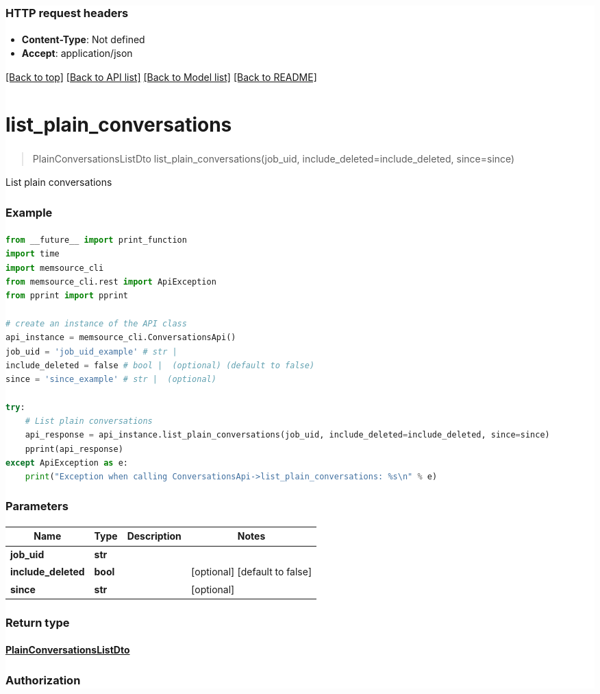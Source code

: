 ### HTTP request headers

 - **Content-Type**: Not defined
 - **Accept**: application/json

[[Back to top]](#) [[Back to API list]](../README.md#documentation-for-api-endpoints) [[Back to Model list]](../README.md#documentation-for-models) [[Back to README]](../README.md)

# **list_plain_conversations**
> PlainConversationsListDto list_plain_conversations(job_uid, include_deleted=include_deleted, since=since)

List plain conversations



### Example
```python
from __future__ import print_function
import time
import memsource_cli
from memsource_cli.rest import ApiException
from pprint import pprint

# create an instance of the API class
api_instance = memsource_cli.ConversationsApi()
job_uid = 'job_uid_example' # str | 
include_deleted = false # bool |  (optional) (default to false)
since = 'since_example' # str |  (optional)

try:
    # List plain conversations
    api_response = api_instance.list_plain_conversations(job_uid, include_deleted=include_deleted, since=since)
    pprint(api_response)
except ApiException as e:
    print("Exception when calling ConversationsApi->list_plain_conversations: %s\n" % e)
```

### Parameters

Name | Type | Description  | Notes
------------- | ------------- | ------------- | -------------
 **job_uid** | **str**|  | 
 **include_deleted** | **bool**|  | [optional] [default to false]
 **since** | **str**|  | [optional] 

### Return type

[**PlainConversationsListDto**](PlainConversationsListDto.md)

### Authorization
